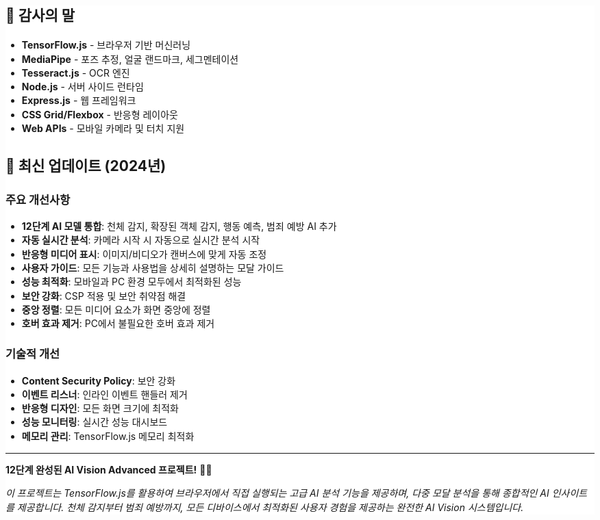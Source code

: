 ## 🙏 감사의 말

- **TensorFlow.js** - 브라우저 기반 머신러닝
- **MediaPipe** - 포즈 추정, 얼굴 랜드마크, 세그멘테이션
- **Tesseract.js** - OCR 엔진
- **Node.js** - 서버 사이드 런타임
- **Express.js** - 웹 프레임워크
- **CSS Grid/Flexbox** - 반응형 레이아웃
- **Web APIs** - 모바일 카메라 및 터치 지원

## 🔄 최신 업데이트 (2024년)

### 주요 개선사항
- **12단계 AI 모델 통합**: 천체 감지, 확장된 객체 감지, 행동 예측, 범죄 예방 AI 추가
- **자동 실시간 분석**: 카메라 시작 시 자동으로 실시간 분석 시작
- **반응형 미디어 표시**: 이미지/비디오가 캔버스에 맞게 자동 조정
- **사용자 가이드**: 모든 기능과 사용법을 상세히 설명하는 모달 가이드
- **성능 최적화**: 모바일과 PC 환경 모두에서 최적화된 성능
- **보안 강화**: CSP 적용 및 보안 취약점 해결
- **중앙 정렬**: 모든 미디어 요소가 화면 중앙에 정렬
- **호버 효과 제거**: PC에서 불필요한 호버 효과 제거

### 기술적 개선
- **Content Security Policy**: 보안 강화
- **이벤트 리스너**: 인라인 이벤트 핸들러 제거
- **반응형 디자인**: 모든 화면 크기에 최적화
- **성능 모니터링**: 실시간 성능 대시보드
- **메모리 관리**: TensorFlow.js 메모리 최적화

---

**12단계 완성된 AI Vision Advanced 프로젝트!** 🚀✨

*이 프로젝트는 TensorFlow.js를 활용하여 브라우저에서 직접 실행되는 고급 AI 분석 기능을 제공하며, 다중 모달 분석을 통해 종합적인 AI 인사이트를 제공합니다. 천체 감지부터 범죄 예방까지, 모든 디바이스에서 최적화된 사용자 경험을 제공하는 완전한 AI Vision 시스템입니다.*
